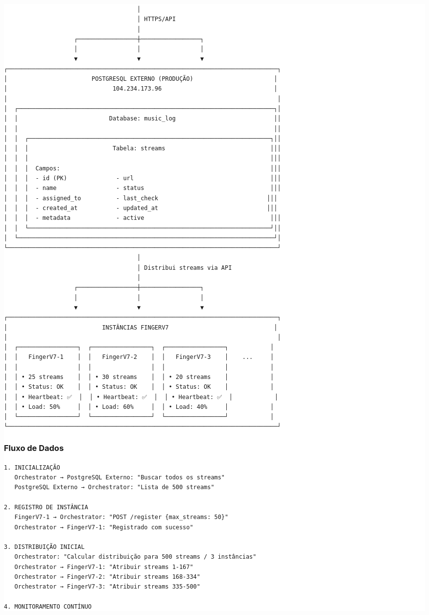 ```
                                      │
                                      │ HTTPS/API
                                      │
                    ┌─────────────────┼─────────────────┐
                    │                 │                 │
                    ▼                 ▼                 ▼
┌─────────────────────────────────────────────────────────────────────────────┐
│                        POSTGRESQL EXTERNO (PRODUÇÃO)                       │
│                              104.234.173.96                                │
│                                                                             │
│  ┌─────────────────────────────────────────────────────────────────────────┐│
│  │                          Database: music_log                            ││
│  │                                                                         ││
│  │  ┌─────────────────────────────────────────────────────────────────────┐││
│  │  │                        Tabela: streams                              │││
│  │  │                                                                     │││
│  │  │  Campos:                                                            │││
│  │  │  - id (PK)              - url                                       │││
│  │  │  - name                 - status                                    │││
│  │  │  - assigned_to          - last_check                               │││
│  │  │  - created_at           - updated_at                               │││
│  │  │  - metadata             - active                                    │││
│  │  └─────────────────────────────────────────────────────────────────────┘││
│  └─────────────────────────────────────────────────────────────────────────┘│
└─────────────────────────────────────────────────────────────────────────────┘
                                      │
                                      │ Distribui streams via API
                                      │
                    ┌─────────────────┼─────────────────┐
                    │                 │                 │
                    ▼                 ▼                 ▼
┌─────────────────────────────────────────────────────────────────────────────┐
│                           INSTÂNCIAS FINGERV7                              │
│                                                                             │
│  ┌─────────────────┐  ┌─────────────────┐  ┌─────────────────┐            │
│  │   FingerV7-1    │  │   FingerV7-2    │  │   FingerV7-3    │    ...     │
│  │                 │  │                 │  │                 │            │
│  │ • 25 streams    │  │ • 30 streams    │  │ • 20 streams    │            │
│  │ • Status: OK    │  │ • Status: OK    │  │ • Status: OK    │            │
│  │ • Heartbeat: ✅  │  │ • Heartbeat: ✅  │  │ • Heartbeat: ✅  │            │
│  │ • Load: 50%     │  │ • Load: 60%     │  │ • Load: 40%     │            │
│  └─────────────────┘  └─────────────────┘  └─────────────────┘            │
└─────────────────────────────────────────────────────────────────────────────┘
```

### Fluxo de Dados

```
1. INICIALIZAÇÃO
   Orchestrator → PostgreSQL Externo: "Buscar todos os streams"
   PostgreSQL Externo → Orchestrator: "Lista de 500 streams"

2. REGISTRO DE INSTÂNCIA
   FingerV7-1 → Orchestrator: "POST /register {max_streams: 50}"
   Orchestrator → FingerV7-1: "Registrado com sucesso"

3. DISTRIBUIÇÃO INICIAL
   Orchestrator: "Calcular distribuição para 500 streams / 3 instâncias"
   Orchestrator → FingerV7-1: "Atribuir streams 1-167"
   Orchestrator → FingerV7-2: "Atribuir streams 168-334"
   Orchestrator → FingerV7-3: "Atribuir streams 335-500"

4. MONITORAMENTO CONTÍNUO
```